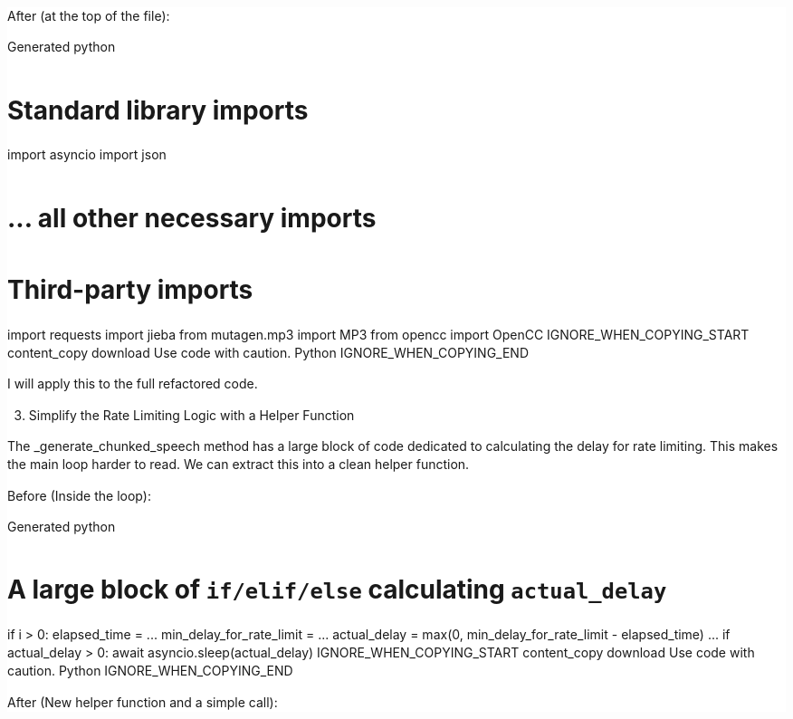 After (at the top of the file):

Generated python
# Standard library imports
import asyncio
import json
# ... all other necessary imports

# Third-party imports
import requests
import jieba
from mutagen.mp3 import MP3
from opencc import OpenCC
IGNORE_WHEN_COPYING_START
content_copy
download
Use code with caution.
Python
IGNORE_WHEN_COPYING_END

I will apply this to the full refactored code.

3. Simplify the Rate Limiting Logic with a Helper Function

The _generate_chunked_speech method has a large block of code dedicated to calculating the delay for rate limiting. This makes the main loop harder to read. We can extract this into a clean helper function.

Before (Inside the loop):

Generated python
# A large block of `if/elif/else` calculating `actual_delay`
if i > 0:
    elapsed_time = ...
    min_delay_for_rate_limit = ...
    actual_delay = max(0, min_delay_for_rate_limit - elapsed_time)
    ...
    if actual_delay > 0:
        await asyncio.sleep(actual_delay)
IGNORE_WHEN_COPYING_START
content_copy
download
Use code with caution.
Python
IGNORE_WHEN_COPYING_END

After (New helper function and a simple call):
